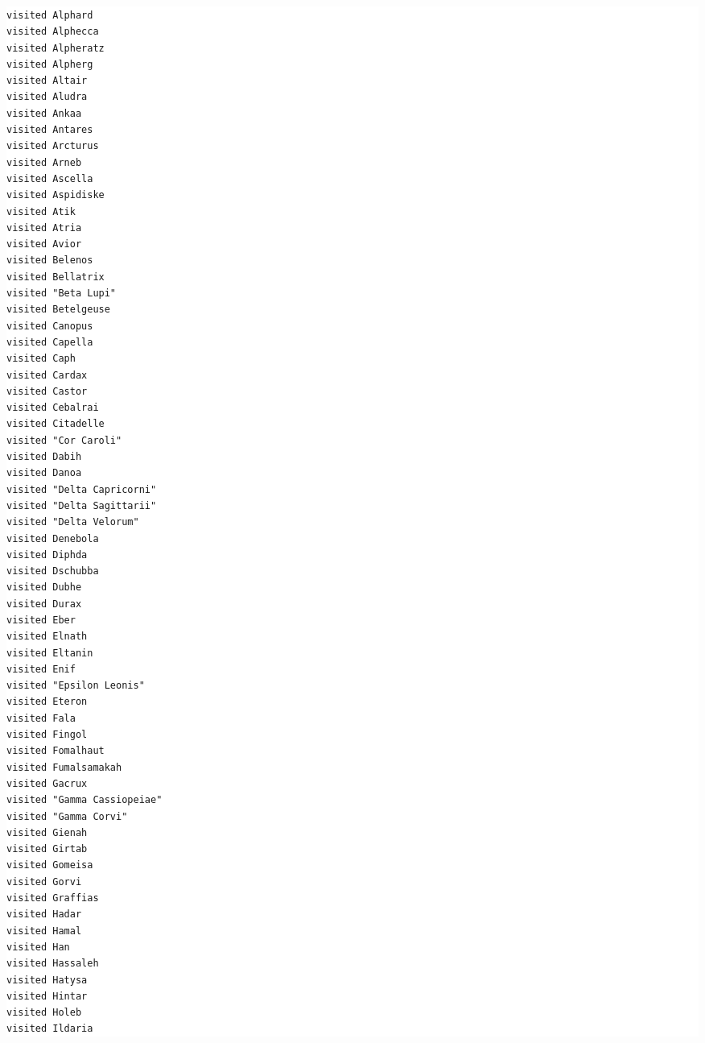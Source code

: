 ```
visited Alphard
visited Alphecca
visited Alpheratz
visited Alpherg
visited Altair
visited Aludra
visited Ankaa
visited Antares
visited Arcturus
visited Arneb
visited Ascella
visited Aspidiske
visited Atik
visited Atria
visited Avior
visited Belenos
visited Bellatrix
visited "Beta Lupi"
visited Betelgeuse
visited Canopus
visited Capella
visited Caph
visited Cardax
visited Castor
visited Cebalrai
visited Citadelle
visited "Cor Caroli"
visited Dabih
visited Danoa
visited "Delta Capricorni"
visited "Delta Sagittarii"
visited "Delta Velorum"
visited Denebola
visited Diphda
visited Dschubba
visited Dubhe
visited Durax
visited Eber
visited Elnath
visited Eltanin
visited Enif
visited "Epsilon Leonis"
visited Eteron
visited Fala
visited Fingol
visited Fomalhaut
visited Fumalsamakah
visited Gacrux
visited "Gamma Cassiopeiae"
visited "Gamma Corvi"
visited Gienah
visited Girtab
visited Gomeisa
visited Gorvi
visited Graffias
visited Hadar
visited Hamal
visited Han
visited Hassaleh
visited Hatysa
visited Hintar
visited Holeb
visited Ildaria
```